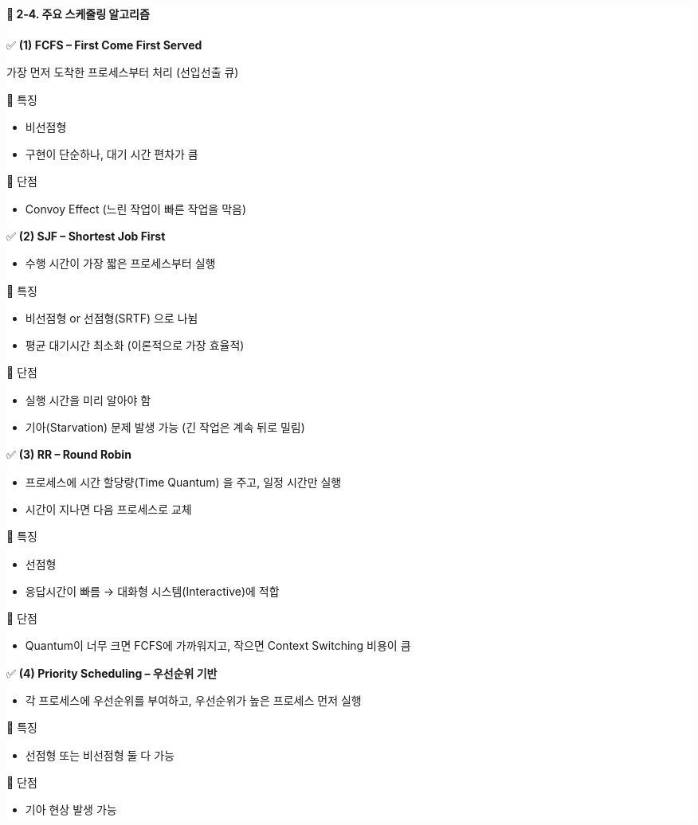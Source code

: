 
#### 🔹 2-4. 주요 스케줄링 알고리즘

✅ **(1) FCFS – First Come First Served**

가장 먼저 도착한 프로세스부터 처리 (선입선출 큐)

📌 특징

- 비선점형


- 구현이 단순하나, 대기 시간 편차가 큼

📌 단점

- Convoy Effect (느린 작업이 빠른 작업을 막음)

✅ **(2) SJF – Shortest Job First**

- 수행 시간이 가장 짧은 프로세스부터 실행

📌 특징

- 비선점형 or 선점형(SRTF) 으로 나뉨


- 평균 대기시간 최소화 (이론적으로 가장 효율적)

📌 단점

- 실행 시간을 미리 알아야 함


- 기아(Starvation) 문제 발생 가능 (긴 작업은 계속 뒤로 밀림)

✅ **(3) RR – Round Robin**

- 프로세스에 시간 할당량(Time Quantum) 을 주고, 일정 시간만 실행


- 시간이 지나면 다음 프로세스로 교체

📌 특징

- 선점형


- 응답시간이 빠름 → 대화형 시스템(Interactive)에 적합

📌 단점

- Quantum이 너무 크면 FCFS에 가까워지고, 작으면 Context Switching 비용이 큼

✅ **(4) Priority Scheduling – 우선순위 기반**


- 각 프로세스에 우선순위를 부여하고, 우선순위가 높은 프로세스 먼저 실행

📌 특징

- 선점형 또는 비선점형 둘 다 가능

📌 단점

- 기아 현상 발생 가능
